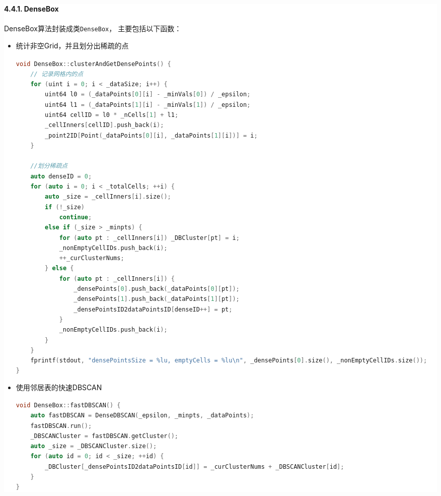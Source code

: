 


#### 4.4.1. DenseBox

DenseBox算法封装成类`DenseBox`， 主要包括以下函数：

- 统计非空Grid，并且划分出稀疏的点

  ```c++
  void DenseBox::clusterAndGetDensePoints() {
      // 记录网格内的点
      for (uint i = 0; i < _dataSize; i++) {
          uint64 l0 = (_dataPoints[0][i] - _minVals[0]) / _epsilon;
          uint64 l1 = (_dataPoints[1][i] - _minVals[1]) / _epsilon;
          uint64 cellID = l0 * _nCells[1] + l1;
          _cellInners[cellID].push_back(i);
          _point2ID[Point(_dataPoints[0][i], _dataPoints[1][i])] = i;
      }
      
      //划分稀疏点
      auto denseID = 0;
      for (auto i = 0; i < _totalCells; ++i) {
          auto _size = _cellInners[i].size();
          if (!_size)
              continue;
          else if (_size > _minpts) {
              for (auto pt : _cellInners[i]) _DBCluster[pt] = i;
              _nonEmptyCellIDs.push_back(i);
              ++_curClusterNums;
          } else {
              for (auto pt : _cellInners[i]) {
                  _densePoints[0].push_back(_dataPoints[0][pt]);
                  _densePoints[1].push_back(_dataPoints[1][pt]);
                  _densePointsID2dataPointsID[denseID++] = pt;
              }
              _nonEmptyCellIDs.push_back(i);
          }
      }
      fprintf(stdout, "densePointsSize = %lu, emptyCells = %lu\n", _densePoints[0].size(), _nonEmptyCellIDs.size());
  }
  ```

  

- 使用邻居表的快速DBSCAN

  ```c++
  void DenseBox::fastDBSCAN() {
      auto fastDBSCAN = DenseDBSCAN(_epsilon, _minpts, _dataPoints);
      fastDBSCAN.run();
      _DBSCANCluster = fastDBSCAN.getCluster();
      auto _size = _DBSCANCluster.size();
      for (auto id = 0; id < _size; ++id) {
          _DBCluster[_densePointsID2dataPointsID[id]] = _curClusterNums + _DBSCANCluster[id];
      }
  }
  ```
